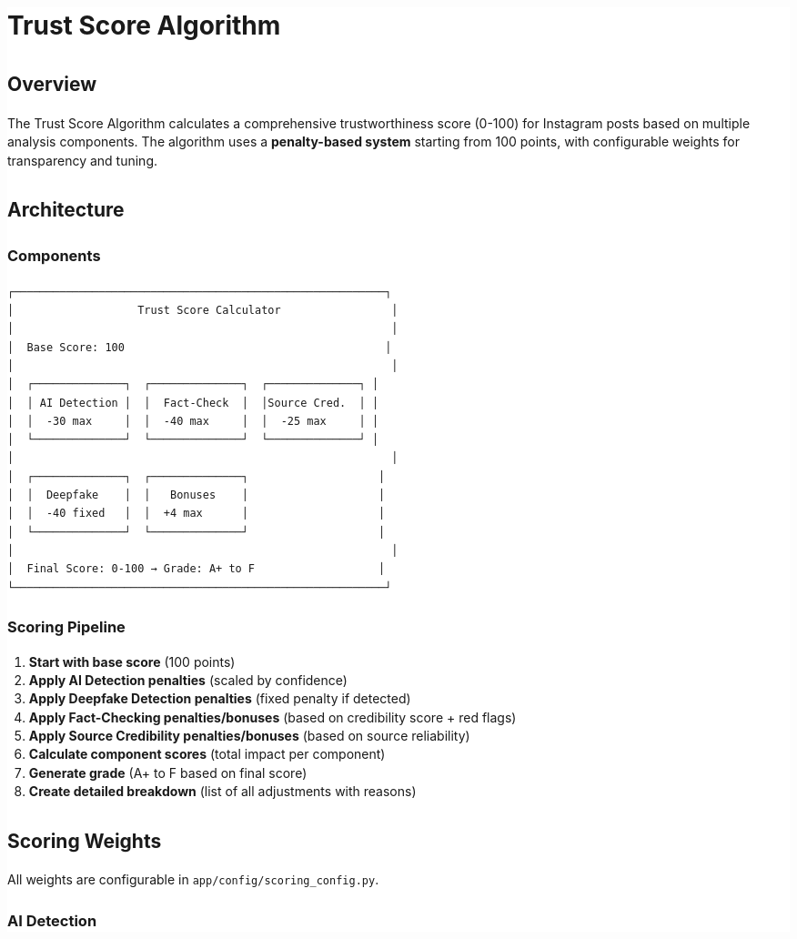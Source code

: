 # Trust Score Algorithm

## Overview

The Trust Score Algorithm calculates a comprehensive trustworthiness score (0-100) for Instagram posts based on multiple analysis components. The algorithm uses a **penalty-based system** starting from 100 points, with configurable weights for transparency and tuning.

## Architecture

### Components

```
┌─────────────────────────────────────────────────────────┐
│                   Trust Score Calculator                 │
│                                                          │
│  Base Score: 100                                        │
│                                                          │
│  ┌──────────────┐  ┌──────────────┐  ┌──────────────┐ │
│  │ AI Detection │  │  Fact-Check  │  │Source Cred.  │ │
│  │  -30 max     │  │  -40 max     │  │  -25 max     │ │
│  └──────────────┘  └──────────────┘  └──────────────┘ │
│                                                          │
│  ┌──────────────┐  ┌──────────────┐                    │
│  │  Deepfake    │  │   Bonuses    │                    │
│  │  -40 fixed   │  │  +4 max      │                    │
│  └──────────────┘  └──────────────┘                    │
│                                                          │
│  Final Score: 0-100 → Grade: A+ to F                   │
└─────────────────────────────────────────────────────────┘
```

### Scoring Pipeline

1. **Start with base score** (100 points)
2. **Apply AI Detection penalties** (scaled by confidence)
3. **Apply Deepfake Detection penalties** (fixed penalty if detected)
4. **Apply Fact-Checking penalties/bonuses** (based on credibility score + red flags)
5. **Apply Source Credibility penalties/bonuses** (based on source reliability)
6. **Calculate component scores** (total impact per component)
7. **Generate grade** (A+ to F based on final score)
8. **Create detailed breakdown** (list of all adjustments with reasons)

## Scoring Weights

All weights are configurable in `app/config/scoring_config.py`.

### AI Detection
